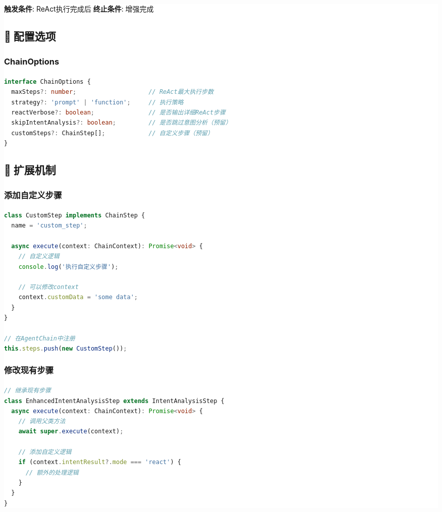 **触发条件**: ReAct执行完成后
**终止条件**: 增强完成

## 🔧 配置选项

### ChainOptions

```typescript
interface ChainOptions {
  maxSteps?: number;                    // ReAct最大执行步数
  strategy?: 'prompt' | 'function';     // 执行策略
  reactVerbose?: boolean;               // 是否输出详细ReAct步骤
  skipIntentAnalysis?: boolean;         // 是否跳过意图分析（预留）
  customSteps?: ChainStep[];            // 自定义步骤（预留）
}
```

## 🎯 扩展机制

### 添加自定义步骤

```typescript
class CustomStep implements ChainStep {
  name = 'custom_step';
  
  async execute(context: ChainContext): Promise<void> {
    // 自定义逻辑
    console.log('执行自定义步骤');
    
    // 可以修改context
    context.customData = 'some data';
  }
}

// 在AgentChain中注册
this.steps.push(new CustomStep());
```

### 修改现有步骤

```typescript
// 继承现有步骤
class EnhancedIntentAnalysisStep extends IntentAnalysisStep {
  async execute(context: ChainContext): Promise<void> {
    // 调用父类方法
    await super.execute(context);
    
    // 添加自定义逻辑
    if (context.intentResult?.mode === 'react') {
      // 额外的处理逻辑
    }
  }
}
```
